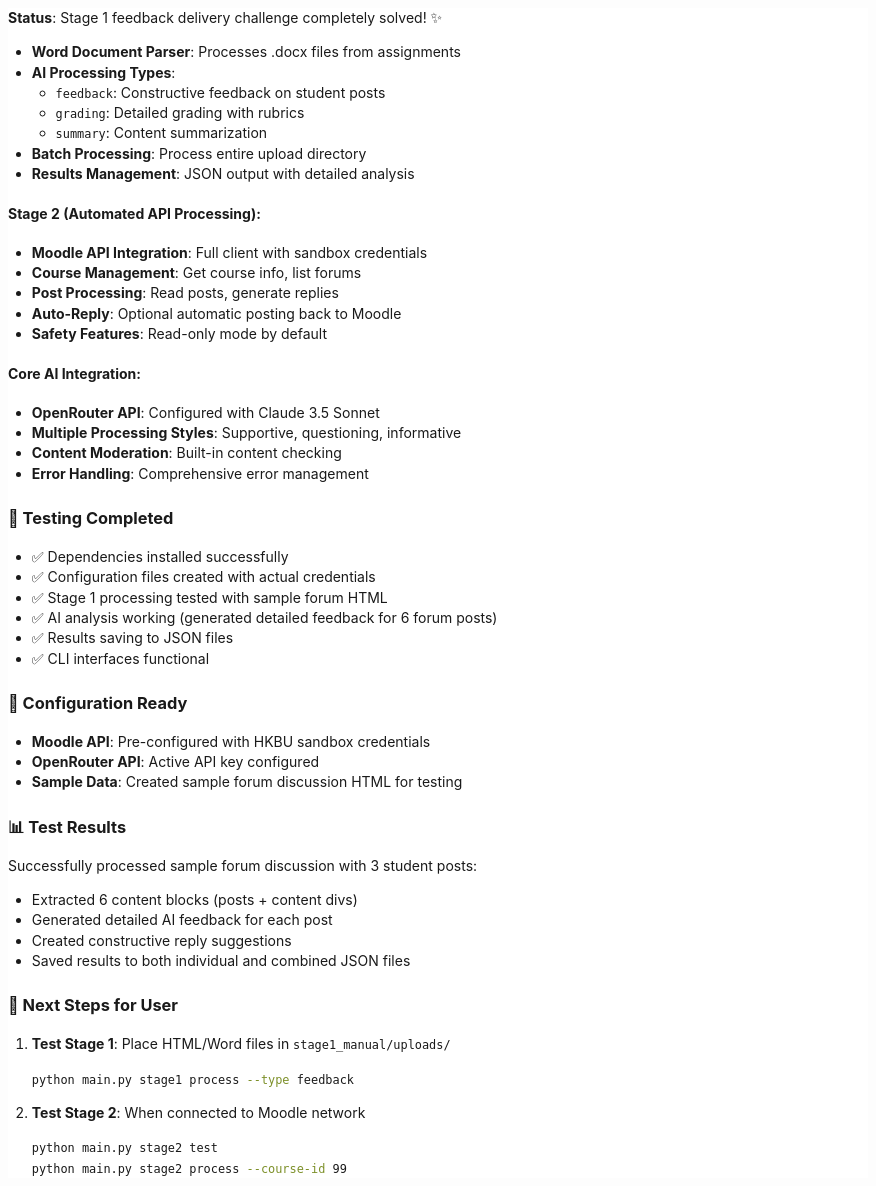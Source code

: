 **Status**: Stage 1 feedback delivery challenge completely solved! ✨
- **Word Document Parser**: Processes .docx files from assignments
- **AI Processing Types**:
  - `feedback`: Constructive feedback on student posts
  - `grading`: Detailed grading with rubrics
  - `summary`: Content summarization
- **Batch Processing**: Process entire upload directory
- **Results Management**: JSON output with detailed analysis

#### Stage 2 (Automated API Processing):
- **Moodle API Integration**: Full client with sandbox credentials
- **Course Management**: Get course info, list forums
- **Post Processing**: Read posts, generate replies
- **Auto-Reply**: Optional automatic posting back to Moodle
- **Safety Features**: Read-only mode by default

#### Core AI Integration:
- **OpenRouter API**: Configured with Claude 3.5 Sonnet
- **Multiple Processing Styles**: Supportive, questioning, informative
- **Content Moderation**: Built-in content checking
- **Error Handling**: Comprehensive error management

### 🧪 Testing Completed
- ✅ Dependencies installed successfully
- ✅ Configuration files created with actual credentials
- ✅ Stage 1 processing tested with sample forum HTML
- ✅ AI analysis working (generated detailed feedback for 6 forum posts)
- ✅ Results saving to JSON files
- ✅ CLI interfaces functional

### 🔧 Configuration Ready
- **Moodle API**: Pre-configured with HKBU sandbox credentials
- **OpenRouter API**: Active API key configured
- **Sample Data**: Created sample forum discussion HTML for testing

### 📊 Test Results
Successfully processed sample forum discussion with 3 student posts:
- Extracted 6 content blocks (posts + content divs)
- Generated detailed AI feedback for each post
- Created constructive reply suggestions
- Saved results to both individual and combined JSON files

### 🚀 Next Steps for User
1. **Test Stage 1**: Place HTML/Word files in `stage1_manual/uploads/`
   ```bash
   python main.py stage1 process --type feedback
   ```

2. **Test Stage 2**: When connected to Moodle network
   ```bash
   python main.py stage2 test
   python main.py stage2 process --course-id 99
   ```

